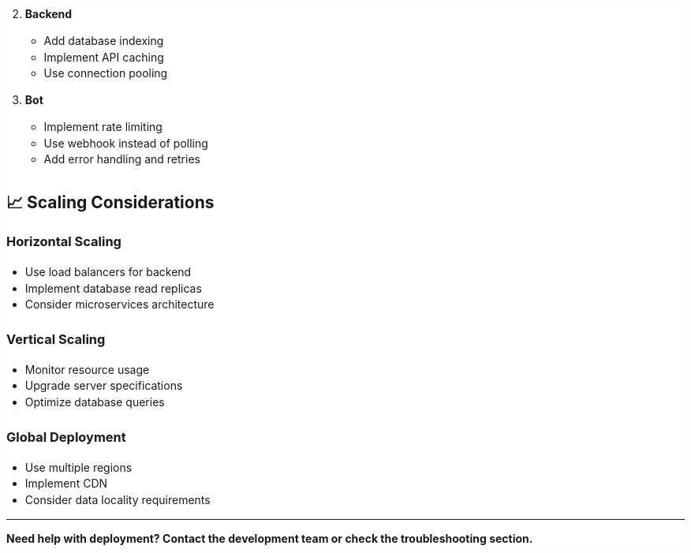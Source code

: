 2. **Backend**
   - Add database indexing
   - Implement API caching
   - Use connection pooling

3. **Bot**
   - Implement rate limiting
   - Use webhook instead of polling
   - Add error handling and retries

## 📈 Scaling Considerations

### Horizontal Scaling
- Use load balancers for backend
- Implement database read replicas
- Consider microservices architecture

### Vertical Scaling
- Monitor resource usage
- Upgrade server specifications
- Optimize database queries

### Global Deployment
- Use multiple regions
- Implement CDN
- Consider data locality requirements

---

**Need help with deployment? Contact the development team or check the troubleshooting section.**

